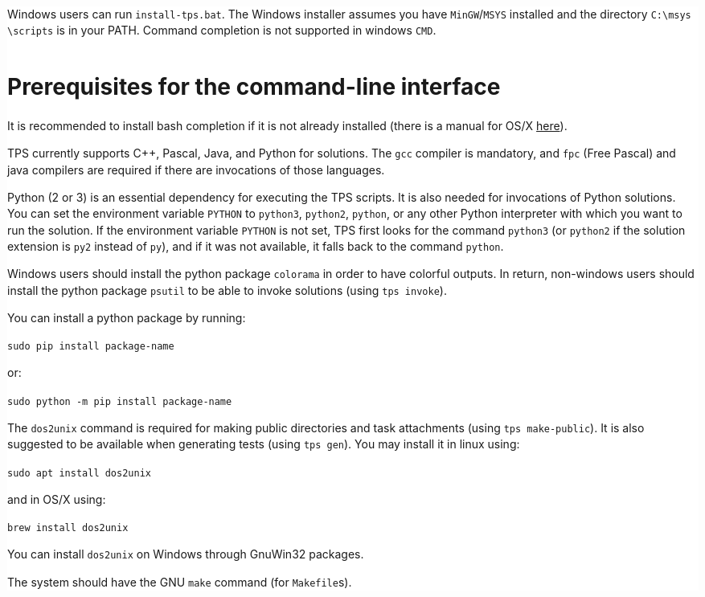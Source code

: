 Windows users can run `install-tps.bat`.
The Windows installer assumes you have `MinGW`/`MSYS` installed and 
  the directory `C:\msys\scripts` is in your PATH.
Command completion is not supported in windows `CMD`. 


# Prerequisites for the command-line interface

It is recommended to install bash completion if it is not already installed (there is a manual for OS/X [here](http://davidalger.com/development/bash-completion-on-os-x-with-brew/)).

TPS currently supports C++, Pascal, Java, and Python for solutions.
The `gcc` compiler is mandatory, 
 and `fpc` (Free Pascal) and java compilers are required if there are invocations of those languages.

Python (2 or 3) is an essential dependency for executing the TPS scripts.
It is also needed for invocations of Python solutions.
You can set the environment variable `PYTHON` to `python3`, `python2`, `python`, or any other Python interpreter with which you want to run the solution.
If the environment variable `PYTHON` is not set, TPS first looks for the command `python3` (or `python2` if the solution extension is `py2` instead of `py`), and if it was not available, it falls back to the command `python`.

Windows users should install the python package `colorama` in order to have colorful outputs.
In return, non-windows users should install the python package `psutil` to be able to invoke solutions (using `tps invoke`).

You can install a python package by running:

```
sudo pip install package-name
```

or:

```
sudo python -m pip install package-name
```

The `dos2unix` command is required for making public directories and task attachments (using `tps make-public`).
It is also suggested to be available when generating tests (using `tps gen`). 
You may install it in linux using:

```
sudo apt install dos2unix
```

and in OS/X using:

```
brew install dos2unix
```

You can install `dos2unix` on Windows through GnuWin32 packages.

The system should have the GNU `make` command (for `Makefile`s).
